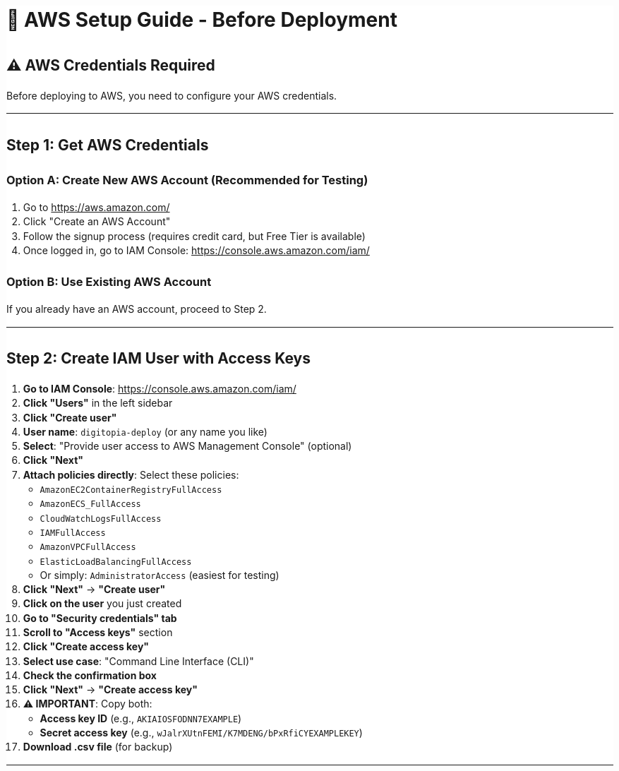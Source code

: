 # 🚀 AWS Setup Guide - Before Deployment

## ⚠️ AWS Credentials Required

Before deploying to AWS, you need to configure your AWS credentials.

---

## Step 1: Get AWS Credentials

### Option A: Create New AWS Account (Recommended for Testing)

1. Go to https://aws.amazon.com/
2. Click "Create an AWS Account"
3. Follow the signup process (requires credit card, but Free Tier is available)
4. Once logged in, go to IAM Console: https://console.aws.amazon.com/iam/

### Option B: Use Existing AWS Account

If you already have an AWS account, proceed to Step 2.

---

## Step 2: Create IAM User with Access Keys

1. **Go to IAM Console**: https://console.aws.amazon.com/iam/
2. **Click "Users"** in the left sidebar
3. **Click "Create user"**
4. **User name**: `digitopia-deploy` (or any name you like)
5. **Select**: "Provide user access to AWS Management Console" (optional)
6. **Click "Next"**
7. **Attach policies directly**: Select these policies:
   - `AmazonEC2ContainerRegistryFullAccess`
   - `AmazonECS_FullAccess`
   - `CloudWatchLogsFullAccess`
   - `IAMFullAccess`
   - `AmazonVPCFullAccess`
   - `ElasticLoadBalancingFullAccess`
   - Or simply: `AdministratorAccess` (easiest for testing)
8. **Click "Next"** → **"Create user"**
9. **Click on the user** you just created
10. **Go to "Security credentials" tab**
11. **Scroll to "Access keys"** section
12. **Click "Create access key"**
13. **Select use case**: "Command Line Interface (CLI)"
14. **Check the confirmation box**
15. **Click "Next"** → **"Create access key"**
16. **⚠️ IMPORTANT**: Copy both:
    - **Access key ID** (e.g., `AKIAIOSFODNN7EXAMPLE`)
    - **Secret access key** (e.g., `wJalrXUtnFEMI/K7MDENG/bPxRfiCYEXAMPLEKEY`)
17. **Download .csv file** (for backup)

---